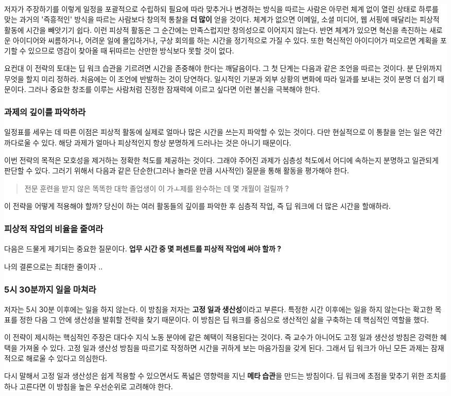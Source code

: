 저자가 주장하기를 이렇게 일정을 포괄적으로 수립하되 필요에 따라 맞추거나 변경하는 방식을 따르는 사람은 아무런 체계 없이 열린 상태로 하루를 맞는 과거의 '즉흥적인' 방식을 따르는 사람보다 창의적 통찰을 **더 많이** 얻을 것이다. 체계가 없으면 이메일, 소셜 미디어, 웹 서핑에 매달리는 피상적 활동에 시간을 빼앗기기 쉽다. 이런 피상적 활동은 그 순간에는 만족스럽지만 창의성으로 이어지지 않는다. 반면 체계가 있으면 혁신을 촉진하는 새로운 아이디어와 씨름하거나, 어려운 일에 몰입하거나, 구상 회의를 하는 시간을 정기적으로 가질 수 있다. 또한 혁신적인 아이디어가 떠오르면 계획을 포기할 수 있으므로 영감이 찾아올 때 뒤따르는 산만한 방식보다 못할 것이 없다. 

요컨대 이 전략의 토대는 딥 워크 습관을 기르려면 시간을 존중해야 한다는 깨달음이다. 그 첫 단계는 다음과 같은 조언을 따르는 것이다. 분 단위까지 무엇을 할지 미리 정하라. 처음에는 이 조언에 반발하는 것이 당연하다. 일시적인 기분과 외부 상황의 변화에 따라 일과를 보내는 것이 분명 더 쉽기 때문이다. 그러나 중요한 창조를 이루는 사람처럼 진정한 잠재력에 이르고 싶다면 이런 불신을 극복해야 한다.

### 과제의 깊이를 파악하라

일정표를 세우는 데 따른 이점은 피상적 활동에 실제로 얼마나 많은 시간을 쓰는지 파악할 수 있는 것이다. 다만 현실적으로 이 통찰을 얻는 일은 약간 까다로울 수 있다. 해당 과제가 얼마나 피상적인지 항상 분명하게 드러나는 것은 아니기 때문이다. 

이번 전략의 목적은 모호성을 제거하는 정확한 척도를 제공하는 것이다. 그래야 주어진 과제가 심층성 척도에서 어디에 속하는지 분명하고 일관되게 판단할 수 있다. 그러기 위해서 다음과 같은 단순한(그러나 놀라운 만큼 시사적인) 질문을 통해 활동을 평가해야 한다.

> 전문 훈련을 받지 않은 똑똑한 대학 졸업생이 이 가ㅗ제를 완수하는 데 몇 개월이 걸릴까 ?

이 전략을 어떻게 적용해야 할까? 당신이 하는 여러 활동들의 깊이를 파악한 후 심층적 작업, 즉 딥 워크에 더 많은 시간을 할애하라.



### 피상적 작업의 비율을 줄여라

다음은 드물게 제기되는 중요한 질문이다. **업무 시간 중 몇 퍼센트를 피상적 작업에 써야 할까 ?**

나의 결론으로는 최대한 줄이자 ..



### 5시 30분까지 일을 마쳐라

저자는 5시 30분 이후에는 일을 하지 않는다. 이 방침을 저자는 **고정 일과 생산성**이라고 부른다. 특정한 시간 이후에는 일을 하지 않는다는 확고한 목표를 정한 다음 그 안에 생산성을 발휘할 전략을 찾기 때문이다. 이 방침은 딥 워크를 중심으로 생산적인 삶을 구축하는 데 핵심적인 역할을 했다. 

이 전략이 제시하는 핵심적인 주장은 대다수 지식 노동 분야에 같은 혜택이 적용된다는 것이다. 즉 교수가 아니어도 고정 일과 생산성 방침은 강력한 혜택을 가져올 수 있다. 고정 일과 생산성 방침을 따르기로 작정하면 시간을 귀하게 보는 마음가짐을 갖게 된다. 그래서 딥 워크가 아닌 모든 과제는 잠재적으로 해로울 수 있다고 의심한다.

다시 말해서 고정 일과 생산성은 쉽게 적용할 수 있으면서도 폭넓은 영향력을 지닌 **메타 습관**을 만드는 방침이다. 딥 워크에 초점을 맞추기 위한 조치를 하나 고른다면 이 방침을 높은 우선순위로 고려해야 한다.

















 
























